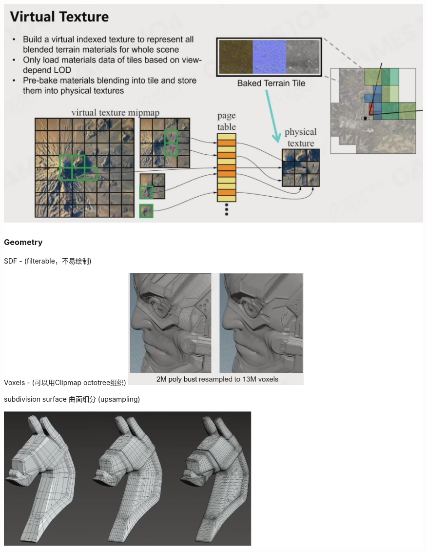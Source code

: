 ![Pasted image 20240730013441.png](/笔记/attachments/Pasted%20image%2020240730013441.png)

### Geometry

SDF - (filterable，不易绘制)

Voxels - (可以用Clipmap octotree组织)
![Pasted image 20240730014055.png](/笔记/attachments/Pasted%20image%2020240730014055.png)



subdivision surface 曲面细分 (upsampling)

![Pasted image 20240730014128.png](/笔记/attachments/Pasted%20image%2020240730014128.png)
